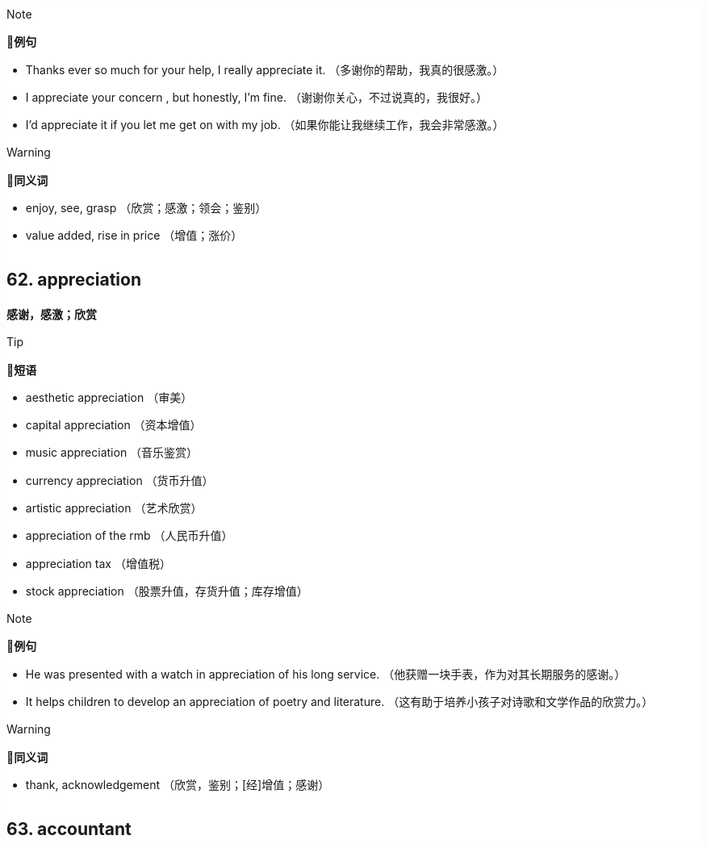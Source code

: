 > [!NOTE]
> **🎤例句**
> - Thanks ever so much for your help, I really appreciate it. （多谢你的帮助，我真的很感激。）
>
> - I appreciate your concern , but honestly, I’m fine. （谢谢你关心，不过说真的，我很好。）
>
> - I’d appreciate it if you let me get on with my job. （如果你能让我继续工作，我会非常感激。）
>

> [!WARNING]
> **🤔同义词**
> - enjoy, see, grasp （欣赏；感激；领会；鉴别）
>
> - value added, rise in price （增值；涨价）
>

## 62. appreciation

**感谢，感激；欣赏**

> [!TIP]
> **🤩短语**
> - aesthetic appreciation （审美）
>
> - capital appreciation （资本增值）
>
> - music appreciation （音乐鉴赏）
>
> - currency appreciation （货币升值）
>
> - artistic appreciation （艺术欣赏）
>
> - appreciation of the rmb （人民币升值）
>
> - appreciation tax （增值税）
>
> - stock appreciation （股票升值，存货升值；库存增值）
>

> [!NOTE]
> **🎤例句**
> - He was presented with a watch in appreciation of his long service. （他获赠一块手表，作为对其长期服务的感谢。）
>
> - It helps children to develop an appreciation of poetry and literature. （这有助于培养小孩子对诗歌和文学作品的欣赏力。）
>

> [!WARNING]
> **🤔同义词**
> - thank, acknowledgement （欣赏，鉴别；[经]增值；感谢）
>

## 63. accountant
